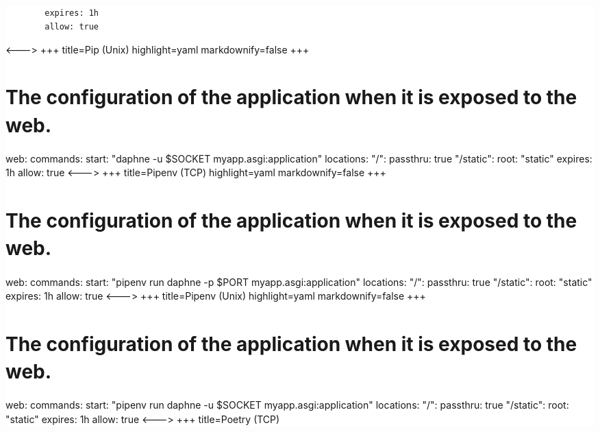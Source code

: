             expires: 1h
            allow: true
<--->
+++
title=Pip (Unix)
highlight=yaml
markdownify=false
+++
# The configuration of the application when it is exposed to the web.
web:
    commands:
        start: "daphne -u $SOCKET myapp.asgi:application"
    locations:
        "/":
            passthru: true
        "/static":
            root: "static"
            expires: 1h
            allow: true
<--->
+++
title=Pipenv (TCP)
highlight=yaml
markdownify=false
+++
# The configuration of the application when it is exposed to the web.
web:
    commands:
        start: "pipenv run daphne -p $PORT myapp.asgi:application"
    locations:
        "/":
            passthru: true
        "/static":
            root: "static"
            expires: 1h
            allow: true
<--->
+++
title=Pipenv (Unix)
highlight=yaml
markdownify=false
+++
# The configuration of the application when it is exposed to the web.
web:
    commands:
        start: "pipenv run daphne -u $SOCKET myapp.asgi:application"
    locations:
        "/":
            passthru: true
        "/static":
            root: "static"
            expires: 1h
            allow: true
<--->
+++
title=Poetry (TCP)